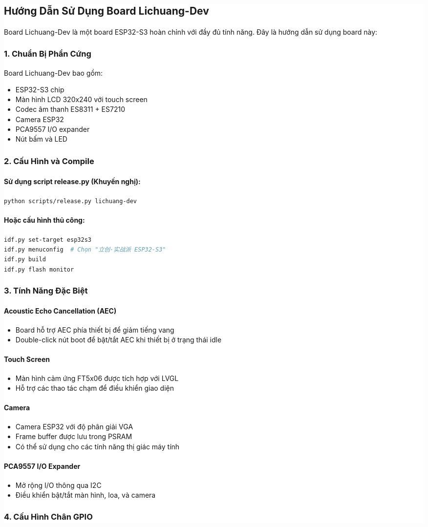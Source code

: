 ## Hướng Dẫn Sử Dụng Board Lichuang-Dev

Board Lichuang-Dev là một board ESP32-S3 hoàn chỉnh với đầy đủ tính năng. Đây là hướng dẫn sử dụng board này:

### 1. Chuẩn Bị Phần Cứng

Board Lichuang-Dev bao gồm:
- ESP32-S3 chip
- Màn hình LCD 320x240 với touch screen
- Codec âm thanh ES8311 + ES7210
- Camera ESP32
- PCA9557 I/O expander
- Nút bấm và LED

### 2. Cấu Hình và Compile

#### Sử dụng script release.py (Khuyến nghị):
```bash
python scripts/release.py lichuang-dev
```

#### Hoặc cấu hình thủ công:
```bash
idf.py set-target esp32s3
idf.py menuconfig  # Chọn "立创·实战派 ESP32-S3"
idf.py build
idf.py flash monitor
```

### 3. Tính Năng Đặc Biệt

#### Acoustic Echo Cancellation (AEC)
- Board hỗ trợ AEC phía thiết bị để giảm tiếng vang
- Double-click nút boot để bật/tắt AEC khi thiết bị ở trạng thái idle

#### Touch Screen
- Màn hình cảm ứng FT5x06 được tích hợp với LVGL
- Hỗ trợ các thao tác chạm để điều khiển giao diện

#### Camera
- Camera ESP32 với độ phân giải VGA
- Frame buffer được lưu trong PSRAM
- Có thể sử dụng cho các tính năng thị giác máy tính

#### PCA9557 I/O Expander
- Mở rộng I/O thông qua I2C
- Điều khiển bật/tắt màn hình, loa, và camera

### 4. Cấu Hình Chân GPIO
